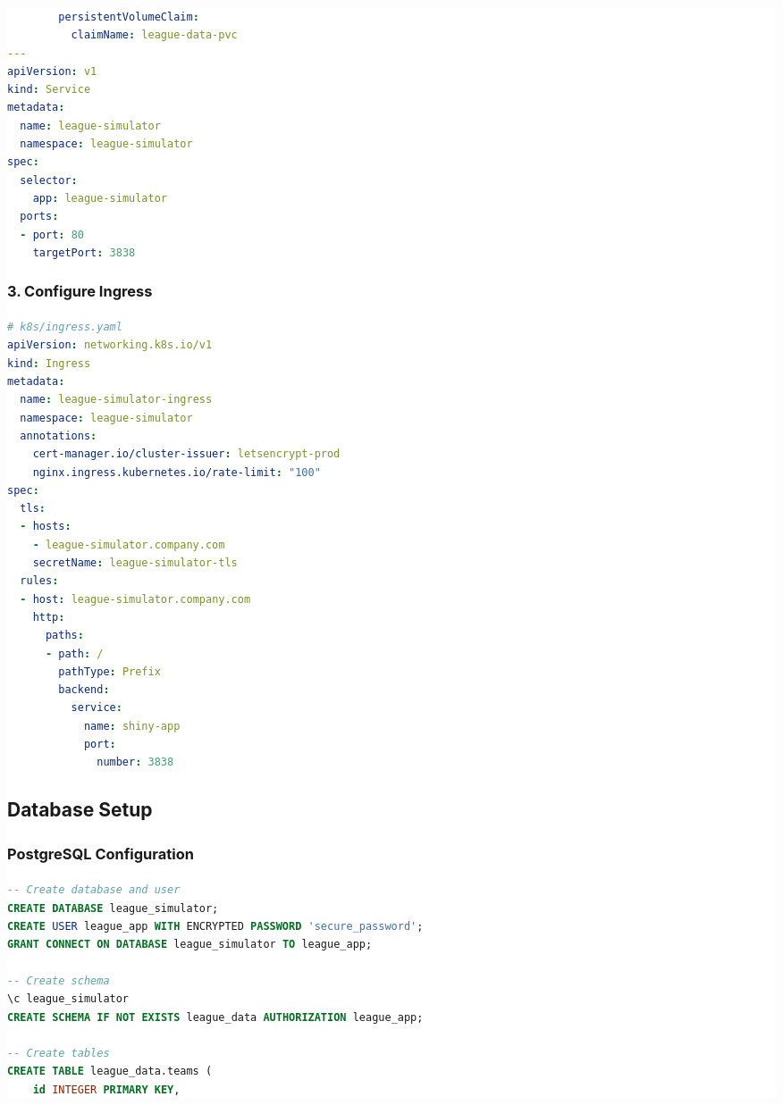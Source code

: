 ```yaml
        persistentVolumeClaim:
          claimName: league-data-pvc
---
apiVersion: v1
kind: Service
metadata:
  name: league-simulator
  namespace: league-simulator
spec:
  selector:
    app: league-simulator
  ports:
  - port: 80
    targetPort: 3838
```

### 3. Configure Ingress

```yaml
# k8s/ingress.yaml
apiVersion: networking.k8s.io/v1
kind: Ingress
metadata:
  name: league-simulator-ingress
  namespace: league-simulator
  annotations:
    cert-manager.io/cluster-issuer: letsencrypt-prod
    nginx.ingress.kubernetes.io/rate-limit: "100"
spec:
  tls:
  - hosts:
    - league-simulator.company.com
    secretName: league-simulator-tls
  rules:
  - host: league-simulator.company.com
    http:
      paths:
      - path: /
        pathType: Prefix
        backend:
          service:
            name: shiny-app
            port:
              number: 3838
```

## Database Setup

### PostgreSQL Configuration

```sql
-- Create database and user
CREATE DATABASE league_simulator;
CREATE USER league_app WITH ENCRYPTED PASSWORD 'secure_password';
GRANT CONNECT ON DATABASE league_simulator TO league_app;

-- Create schema
\c league_simulator
CREATE SCHEMA IF NOT EXISTS league_data AUTHORIZATION league_app;

-- Create tables
CREATE TABLE league_data.teams (
    id INTEGER PRIMARY KEY,
```